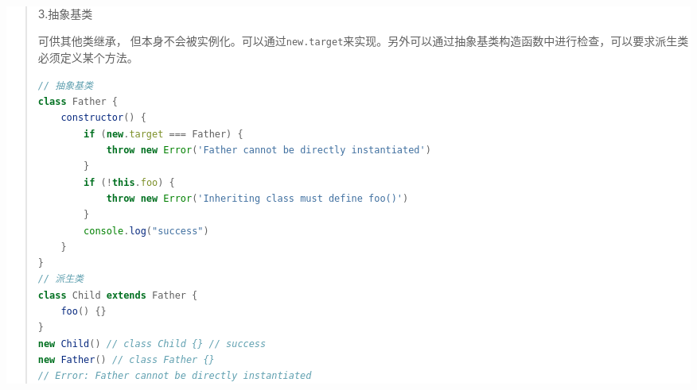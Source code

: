 > 3.抽象基类
>
> 可供其他类继承， 但本身不会被实例化。可以通过`new.target`来实现。另外可以通过抽象基类构造函数中进行检查，可以要求派生类必须定义某个方法。
>
> 
>
> ```js
> // 抽象基类
> class Father {
>     constructor() {
>         if (new.target === Father) {
>             throw new Error('Father cannot be directly instantiated')
>         }
>         if (!this.foo) {
>             throw new Error('Inheriting class must define foo()')
>         }
>         console.log("success")
>     }
> }
> // 派生类
> class Child extends Father {
>     foo() {}
> }
> new Child() // class Child {} // success
> new Father() // class Father {}
> // Error: Father cannot be directly instantiated
> ```